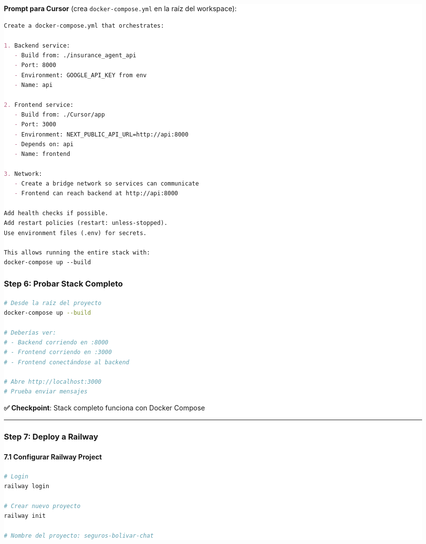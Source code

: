 **Prompt para Cursor** (crea `docker-compose.yml` en la raíz del workspace):
```markdown
Create a docker-compose.yml that orchestrates:

1. Backend service:
   - Build from: ./insurance_agent_api
   - Port: 8000
   - Environment: GOOGLE_API_KEY from env
   - Name: api

2. Frontend service:
   - Build from: ./Cursor/app
   - Port: 3000
   - Environment: NEXT_PUBLIC_API_URL=http://api:8000
   - Depends on: api
   - Name: frontend

3. Network:
   - Create a bridge network so services can communicate
   - Frontend can reach backend at http://api:8000

Add health checks if possible.
Add restart policies (restart: unless-stopped).
Use environment files (.env) for secrets.

This allows running the entire stack with:
docker-compose up --build
```

### Step 6: Probar Stack Completo

```bash
# Desde la raíz del proyecto
docker-compose up --build

# Deberías ver:
# - Backend corriendo en :8000
# - Frontend corriendo en :3000
# - Frontend conectándose al backend

# Abre http://localhost:3000
# Prueba enviar mensajes
```

**✅ Checkpoint**: Stack completo funciona con Docker Compose

---

### Step 7: Deploy a Railway

#### 7.1 Configurar Railway Project

```bash
# Login
railway login

# Crear nuevo proyecto
railway init

# Nombre del proyecto: seguros-bolivar-chat
```

